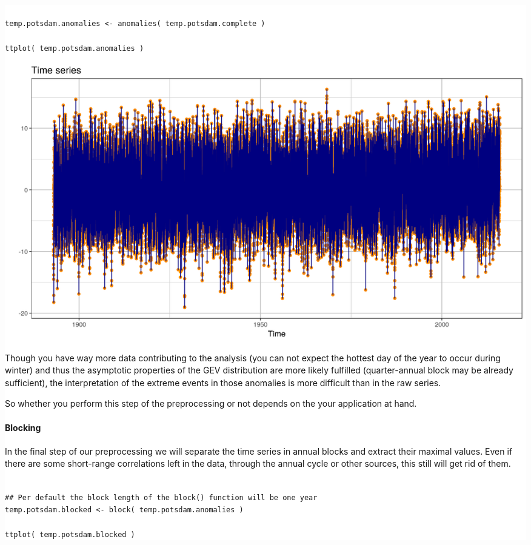 ```{r anomalies, cache = TRUE, dependson = "incomplete-years"}

temp.potsdam.anomalies <- anomalies( temp.potsdam.complete )

ttplot( temp.potsdam.anomalies )

```
![potsdam-plot-anomalies](vignette-potsdam-plot-anomalies.png)


Though you have way more data contributing to the analysis (you can
not expect the hottest day of the year to occur during winter) and
thus the asymptotic properties of the GEV distribution are more likely
fulfilled (quarter-annual block may be already sufficient), the interpretation of the extreme events in those anomalies
is more difficult than in the raw series. 

So whether you perform this step of the preprocessing or not depends on the your application at hand.

#### Blocking

In the final step of our preprocessing we will separate the time
series in annual blocks and extract their maximal values. Even if there are some short-range correlations left in the data, through the annual cycle or other sources, this still will get rid of them.

```{r blocking, cache = TRUE, dependson = "anomalies"}

## Per default the block length of the block() function will be one year
temp.potsdam.blocked <- block( temp.potsdam.anomalies )

ttplot( temp.potsdam.blocked )

```
